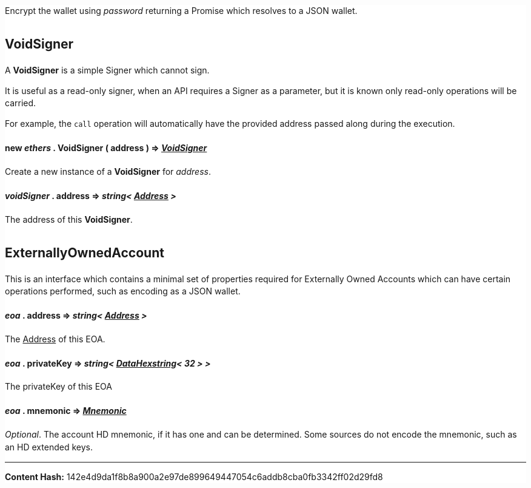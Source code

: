 Encrypt the wallet using *password* returning a Promise which resolves
to a JSON wallet.




VoidSigner
----------


A **VoidSigner** is a simple Signer which cannot sign.

It is useful as a read-only signer, when an API requires a
Signer as a parameter, but it is known only read-only operations
will be carried.

For example, the `call` operation will automatically have the
provided address passed along during the execution.


#### **new** *ethers* . **VoidSigner** ( address )  **=>** *[VoidSigner](./)*

Create a new instance of a **VoidSigner** for *address*.




#### *voidSigner* . **address** **=>** *string< [Address](../utils/address) >*

The address of this **VoidSigner**.




ExternallyOwnedAccount
----------------------


This is an interface which contains a minimal set of properties
required for Externally Owned Accounts which can have certain
operations performed, such as encoding as a JSON wallet.


#### *eoa* . **address** **=>** *string< [Address](../utils/address) >*

The [Address](../utils/address) of this EOA.




#### *eoa* . **privateKey** **=>** *string< [DataHexstring](../utils/bytes)< 32 > >*

The privateKey of this EOA




#### *eoa* . **mnemonic** **=>** *[Mnemonic](../utils/hdnode)*

*Optional*. The account HD mnemonic, if it has one and can be
determined. Some sources do not encode the mnemonic, such as an
HD extended keys.





-----
**Content Hash:** 142e4d9da1f8b8a900a2e97de899649447054c6addb8cba0fb3342ff02d29fd8